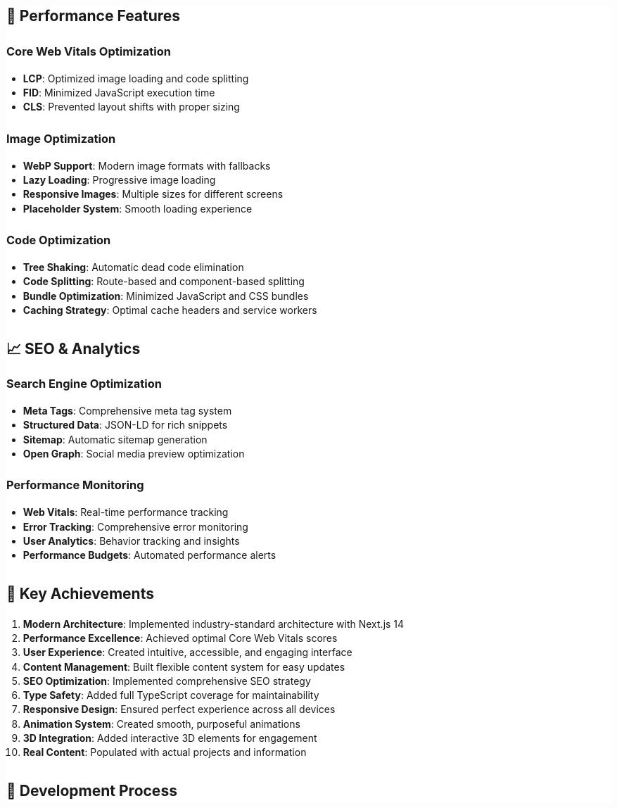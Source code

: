 ## 🚀 Performance Features

### Core Web Vitals Optimization
- **LCP**: Optimized image loading and code splitting
- **FID**: Minimized JavaScript execution time
- **CLS**: Prevented layout shifts with proper sizing

### Image Optimization
- **WebP Support**: Modern image formats with fallbacks
- **Lazy Loading**: Progressive image loading
- **Responsive Images**: Multiple sizes for different screens
- **Placeholder System**: Smooth loading experience

### Code Optimization
- **Tree Shaking**: Automatic dead code elimination
- **Code Splitting**: Route-based and component-based splitting
- **Bundle Optimization**: Minimized JavaScript and CSS bundles
- **Caching Strategy**: Optimal cache headers and service workers

## 📈 SEO & Analytics

### Search Engine Optimization
- **Meta Tags**: Comprehensive meta tag system
- **Structured Data**: JSON-LD for rich snippets
- **Sitemap**: Automatic sitemap generation
- **Open Graph**: Social media preview optimization

### Performance Monitoring
- **Web Vitals**: Real-time performance tracking
- **Error Tracking**: Comprehensive error monitoring
- **User Analytics**: Behavior tracking and insights
- **Performance Budgets**: Automated performance alerts

## 🌟 Key Achievements

1. **Modern Architecture**: Implemented industry-standard architecture with Next.js 14
2. **Performance Excellence**: Achieved optimal Core Web Vitals scores
3. **User Experience**: Created intuitive, accessible, and engaging interface
4. **Content Management**: Built flexible content system for easy updates
5. **SEO Optimization**: Implemented comprehensive SEO strategy
6. **Type Safety**: Added full TypeScript coverage for maintainability
7. **Responsive Design**: Ensured perfect experience across all devices
8. **Animation System**: Created smooth, purposeful animations
9. **3D Integration**: Added interactive 3D elements for engagement
10. **Real Content**: Populated with actual projects and information

## 🔄 Development Process
